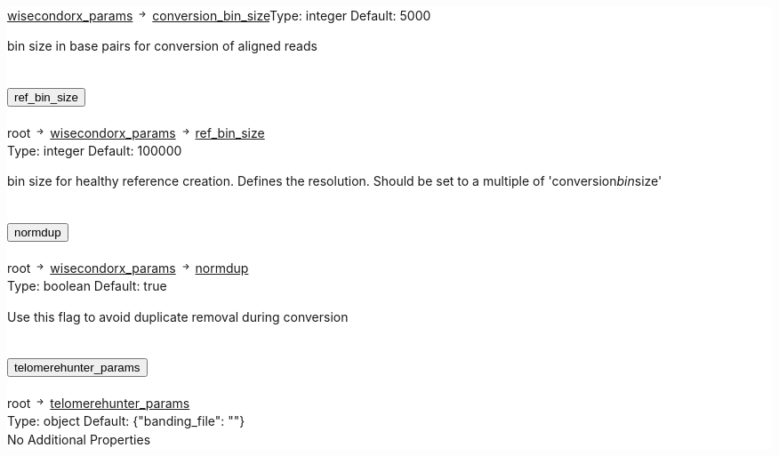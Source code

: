 <a href=#wisecondorx_params onclick="anchorLink('wisecondorx_params')">wisecondorx_params</a> <svg width=1em height=1em viewbox="0 0 16 16" class="bi bi-arrow-right-short" fill=currentColor xmlns=http://www.w3.org/2000/svg> <path fill-rule=evenodd d="M4 8a.5.5 0 0 1 .5-.5h5.793L8.146 5.354a.5.5 0 1 1 .708-.708l3 3a.5.5 0 0 1 0 .708l-3 3a.5.5 0 0 1-.708-.708L10.293 8.5H4.5A.5.5 0 0 1 4 8z"/> </svg> <a href=#wisecondorx_params_conversion_bin_size onclick="anchorLink('wisecondorx_params_conversion_bin_size')">conversion_bin_size</a></div><span class="badge badge-dark value-type">Type: integer</span> <span class="badge badge-success default-value">Default: 5000</span><br> <span class=description><p>bin size in base pairs for conversion of aligned reads</p> </span> </div> </div> </div> </div> <div class=accordion id=accordionwisecondorx_params_ref_bin_size> <div class=card> <div class=card-header id=headingwisecondorx_params_ref_bin_size> <h2 class=mb-0> <button class="btn btn-link property-name-button" type=button data-toggle=collapse data-target=#wisecondorx_params_ref_bin_size aria-expanded aria-controls=wisecondorx_params_ref_bin_size onclick="setAnchor('#wisecondorx_params_ref_bin_size')"><span class=property-name>ref_bin_size</span></button> </h2> </div> <div id=wisecondorx_params_ref_bin_size class="collapse property-definition-div" aria-labelledby=headingwisecondorx_params_ref_bin_size data-parent=#accordionwisecondorx_params_ref_bin_size> <div class="card-body pl-5"> <div class=breadcrumbs>root <svg width=1em height=1em viewbox="0 0 16 16" class="bi bi-arrow-right-short" fill=currentColor xmlns=http://www.w3.org/2000/svg> <path fill-rule=evenodd d="M4 8a.5.5 0 0 1 .5-.5h5.793L8.146 5.354a.5.5 0 1 1 .708-.708l3 3a.5.5 0 0 1 0 .708l-3 3a.5.5 0 0 1-.708-.708L10.293 8.5H4.5A.5.5 0 0 1 4 8z"/> </svg> <a href=#wisecondorx_params onclick="anchorLink('wisecondorx_params')">wisecondorx_params</a> <svg width=1em height=1em viewbox="0 0 16 16" class="bi bi-arrow-right-short" fill=currentColor xmlns=http://www.w3.org/2000/svg> <path fill-rule=evenodd d="M4 8a.5.5 0 0 1 .5-.5h5.793L8.146 5.354a.5.5 0 1 1 .708-.708l3 3a.5.5 0 0 1 0 .708l-3 3a.5.5 0 0 1-.708-.708L10.293 8.5H4.5A.5.5 0 0 1 4 8z"/> </svg> <a href=#wisecondorx_params_ref_bin_size onclick="anchorLink('wisecondorx_params_ref_bin_size')">ref_bin_size</a></div><span class="badge badge-dark value-type">Type: integer</span> <span class="badge badge-success default-value">Default: 100000</span><br> <span class=description><p>bin size for healthy reference creation. Defines the resolution. Should be set to a multiple of 'conversion<em>bin</em>size'</p> </span> </div> </div> </div> </div> <div class=accordion id=accordionwisecondorx_params_normdup> <div class=card> <div class=card-header id=headingwisecondorx_params_normdup> <h2 class=mb-0> <button class="btn btn-link property-name-button" type=button data-toggle=collapse data-target=#wisecondorx_params_normdup aria-expanded aria-controls=wisecondorx_params_normdup onclick="setAnchor('#wisecondorx_params_normdup')"><span class=property-name>normdup</span></button> </h2> </div> <div id=wisecondorx_params_normdup class="collapse property-definition-div" aria-labelledby=headingwisecondorx_params_normdup data-parent=#accordionwisecondorx_params_normdup> <div class="card-body pl-5"> <div class=breadcrumbs>root <svg width=1em height=1em viewbox="0 0 16 16" class="bi bi-arrow-right-short" fill=currentColor xmlns=http://www.w3.org/2000/svg> <path fill-rule=evenodd d="M4 8a.5.5 0 0 1 .5-.5h5.793L8.146 5.354a.5.5 0 1 1 .708-.708l3 3a.5.5 0 0 1 0 .708l-3 3a.5.5 0 0 1-.708-.708L10.293 8.5H4.5A.5.5 0 0 1 4 8z"/> </svg> <a href=#wisecondorx_params onclick="anchorLink('wisecondorx_params')">wisecondorx_params</a> <svg width=1em height=1em viewbox="0 0 16 16" class="bi bi-arrow-right-short" fill=currentColor xmlns=http://www.w3.org/2000/svg> <path fill-rule=evenodd d="M4 8a.5.5 0 0 1 .5-.5h5.793L8.146 5.354a.5.5 0 1 1 .708-.708l3 3a.5.5 0 0 1 0 .708l-3 3a.5.5 0 0 1-.708-.708L10.293 8.5H4.5A.5.5 0 0 1 4 8z"/> </svg> <a href=#wisecondorx_params_normdup onclick="anchorLink('wisecondorx_params_normdup')">normdup</a></div><span class="badge badge-dark value-type">Type: boolean</span> <span class="badge badge-success default-value">Default: true</span><br> <span class=description><p>Use this flag to avoid duplicate removal during conversion</p> </span> </div> </div> </div> </div> </div> </div> </div> </div> <div class=accordion id=accordiontelomerehunter_params> <div class=card> <div class=card-header id=headingtelomerehunter_params> <h2 class=mb-0> <button class="btn btn-link property-name-button" type=button data-toggle=collapse data-target=#telomerehunter_params aria-expanded aria-controls=telomerehunter_params onclick="setAnchor('#telomerehunter_params')"><span class=property-name>telomerehunter_params</span></button> </h2> </div> <div id=telomerehunter_params class="collapse property-definition-div" aria-labelledby=headingtelomerehunter_params data-parent=#accordiontelomerehunter_params> <div class="card-body pl-5"> <div class=breadcrumbs>root <svg width=1em height=1em viewbox="0 0 16 16" class="bi bi-arrow-right-short" fill=currentColor xmlns=http://www.w3.org/2000/svg> <path fill-rule=evenodd d="M4 8a.5.5 0 0 1 .5-.5h5.793L8.146 5.354a.5.5 0 1 1 .708-.708l3 3a.5.5 0 0 1 0 .708l-3 3a.5.5 0 0 1-.708-.708L10.293 8.5H4.5A.5.5 0 0 1 4 8z"/> </svg> <a href=#telomerehunter_params onclick="anchorLink('telomerehunter_params')">telomerehunter_params</a></div><span class="badge badge-dark value-type">Type: object</span> <span class="badge badge-success default-value">Default: {"banding_file": ""}</span><br> <span class="badge badge-info no-additional">No Additional Properties</span> <div class=accordion id=accordiontelomerehunter_params_banding_file> <div class=card> <div class=card-header id=headingtelomerehunter_params_banding_file> <h2 class=mb-0>